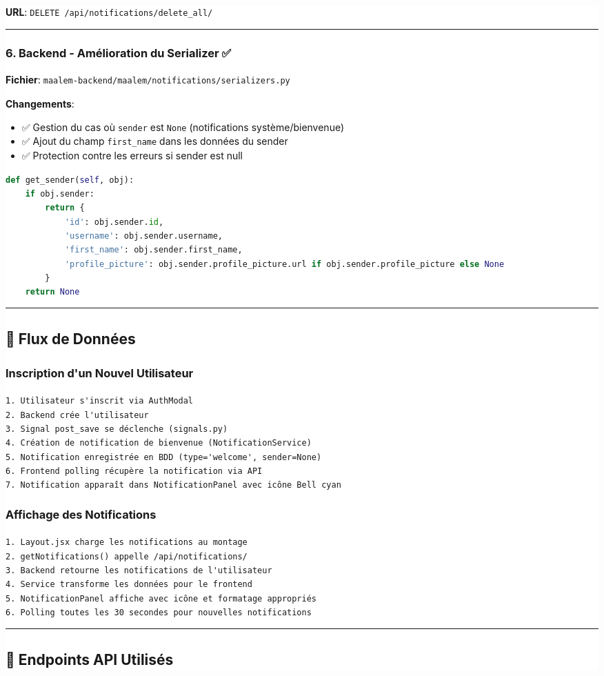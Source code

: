 **URL**: `DELETE /api/notifications/delete_all/`

---

### 6. **Backend - Amélioration du Serializer** ✅
**Fichier**: `maalem-backend/maalem/notifications/serializers.py`

**Changements**:
- ✅ Gestion du cas où `sender` est `None` (notifications système/bienvenue)
- ✅ Ajout du champ `first_name` dans les données du sender
- ✅ Protection contre les erreurs si sender est null

```python
def get_sender(self, obj):
    if obj.sender:
        return {
            'id': obj.sender.id,
            'username': obj.sender.username,
            'first_name': obj.sender.first_name,
            'profile_picture': obj.sender.profile_picture.url if obj.sender.profile_picture else None
        }
    return None
```

---

## 🔄 Flux de Données

### Inscription d'un Nouvel Utilisateur
```
1. Utilisateur s'inscrit via AuthModal
2. Backend crée l'utilisateur
3. Signal post_save se déclenche (signals.py)
4. Création de notification de bienvenue (NotificationService)
5. Notification enregistrée en BDD (type='welcome', sender=None)
6. Frontend polling récupère la notification via API
7. Notification apparaît dans NotificationPanel avec icône Bell cyan
```

### Affichage des Notifications
```
1. Layout.jsx charge les notifications au montage
2. getNotifications() appelle /api/notifications/
3. Backend retourne les notifications de l'utilisateur
4. Service transforme les données pour le frontend
5. NotificationPanel affiche avec icône et formatage appropriés
6. Polling toutes les 30 secondes pour nouvelles notifications
```

---

## 📡 Endpoints API Utilisés
